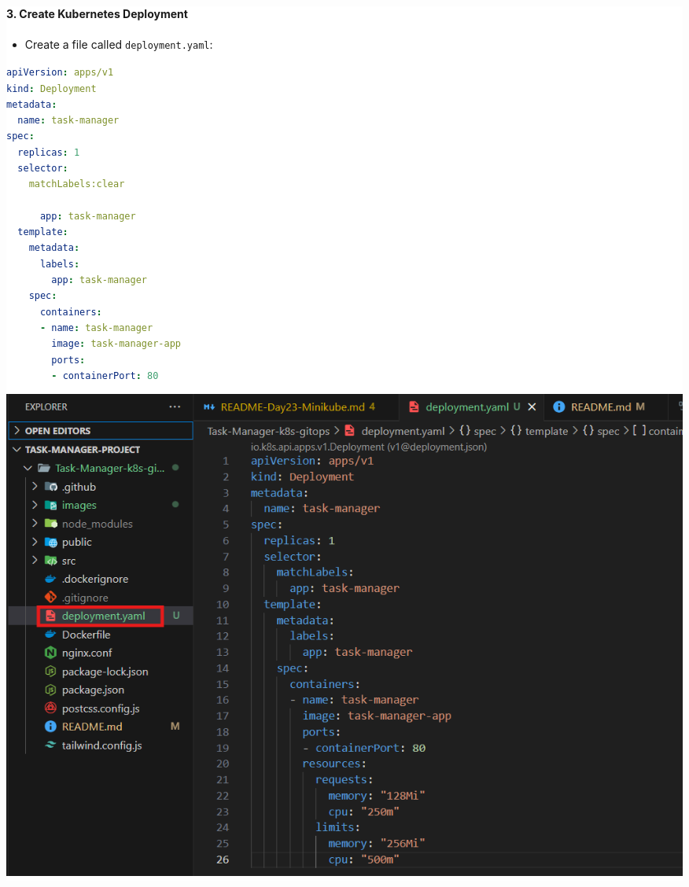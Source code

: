 
#### 3. Create Kubernetes Deployment

- Create a file called `deployment.yaml`:

```yaml
apiVersion: apps/v1
kind: Deployment
metadata:
  name: task-manager
spec:
  replicas: 1
  selector:
    matchLabels:clear
    
      app: task-manager
  template:
    metadata:
      labels:
        app: task-manager
    spec:
      containers:
      - name: task-manager
        image: task-manager-app
        ports:
        - containerPort: 80
```

![Deployment.yml](images/image14.png)
